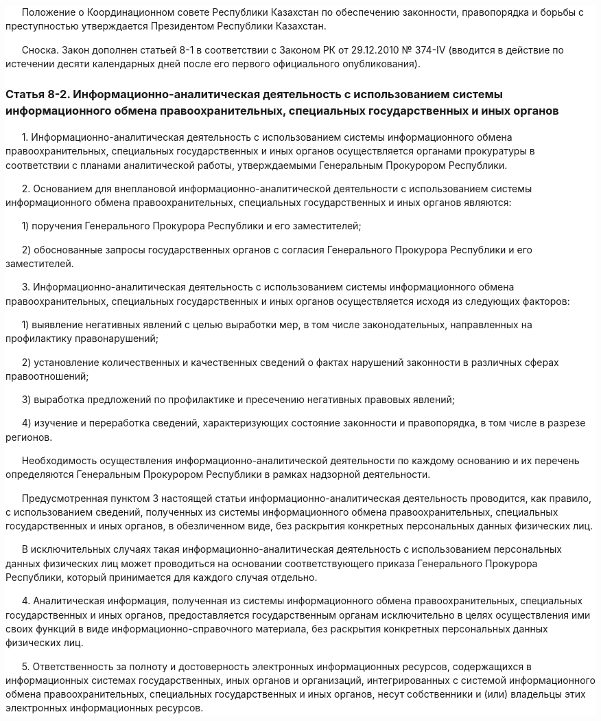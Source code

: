       Положение о Координационном совете Республики Казахстан по обеспечению законности, правопорядка и борьбы с преступностью утверждается Президентом Республики Казахстан.

      Сноска. Закон дополнен статьей 8-1 в соответствии с Законом РК от 29.12.2010 № 374-IV (вводится в действие по истечении десяти календарных дней после его первого официального опубликования).

### Статья 8-2. Информационно-аналитическая деятельность с использованием системы информационного обмена правоохранительных, специальных государственных и иных органов

      1. Информационно-аналитическая деятельность с использованием системы информационного обмена правоохранительных, специальных государственных и иных органов осуществляется органами прокуратуры в соответствии с планами аналитической работы, утверждаемыми Генеральным Прокурором Республики.

      2. Основанием для внеплановой информационно-аналитической деятельности с использованием системы информационного обмена правоохранительных, специальных государственных и иных органов являются:

      1) поручения Генерального Прокурора Республики и его заместителей;

      2) обоснованные запросы государственных органов с согласия Генерального Прокурора Республики и его заместителей.

      3. Информационно-аналитическая деятельность с использованием системы информационного обмена правоохранительных, специальных государственных и иных органов осуществляется исходя из следующих факторов:

      1) выявление негативных явлений с целью выработки мер, в том числе законодательных, направленных на профилактику правонарушений;

      2) установление количественных и качественных сведений о фактах нарушений законности в различных сферах правоотношений;

      3) выработка предложений по профилактике и пресечению негативных правовых явлений;

      4) изучение и переработка сведений, характеризующих состояние законности и правопорядка, в том числе в разрезе регионов.

      Необходимость осуществления информационно-аналитической деятельности по каждому основанию и их перечень определяются Генеральным Прокурором Республики в рамках надзорной деятельности.

      Предусмотренная пунктом 3 настоящей статьи информационно-аналитическая деятельность проводится, как правило, с использованием сведений, полученных из системы информационного обмена правоохранительных, специальных государственных и иных органов, в обезличенном виде, без раскрытия конкретных персональных данных физических лиц.

      В исключительных случаях такая информационно-аналитическая деятельность с использованием персональных данных физических лиц может проводиться на основании соответствующего приказа Генерального Прокурора Республики, который принимается для каждого случая отдельно.

      4. Аналитическая информация, полученная из системы информационного обмена правоохранительных, специальных государственных и иных органов, предоставляется государственным органам исключительно в целях осуществления ими своих функций в виде информационно-справочного материала, без раскрытия конкретных персональных данных физических лиц.

      5. Ответственность за полноту и достоверность электронных информационных ресурсов, содержащихся в информационных системах государственных, иных органов и организаций, интегрированных с системой информационного обмена правоохранительных, специальных государственных и иных органов, несут собственники и (или) владельцы этих электронных информационных ресурсов.
